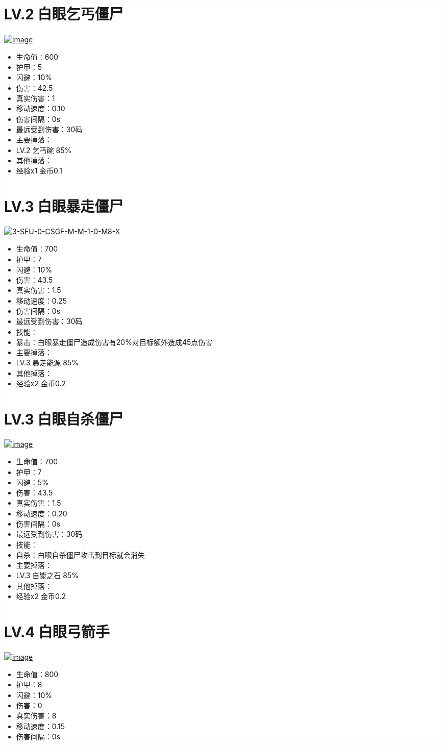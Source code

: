 # LV.2 白眼乞丐僵尸
<a href="https://ibb.co/4drZjbF"><img src="https://i.ibb.co/4drZjbF/image.png" alt="image" border="0"></a>
* 生命值：600
* 护甲：5
* 闪避：10%
* 伤害：42.5
* 真实伤害：1
* 移动速度：0.10
* 伤害间隔：0s
* 最远受到伤害：30码
* 主要掉落：
* LV.2 乞丐碗 85%
* 其他掉落：
* 经验x1 金币0.1
# LV.3 白眼暴走僵尸
<a href="https://ibb.co/3cFQytb"><img src="https://i.ibb.co/3cFQytb/3-SFU-0-CSGF-M-M-1-0-M8-X.png" alt="3-SFU-0-CSGF-M-M-1-0-M8-X" border="0"></a>
* 生命值：700
* 护甲：7
* 闪避：10%
* 伤害：43.5
* 真实伤害：1.5
* 移动速度：0.25
* 伤害间隔：0s
* 最远受到伤害：30码
* 技能：
* 暴击：白眼暴走僵尸造成伤害有20%对目标额外造成45点伤害
* 主要掉落：
* LV.3 暴走能源 85%
* 其他掉落：
* 经验x2 金币0.2
# LV.3 白眼自杀僵尸
<a href="https://ibb.co/4td8hJq"><img src="https://i.ibb.co/4td8hJq/image.png" alt="image" border="0"></a>
* 生命值：700
* 护甲：7
* 闪避：5%
* 伤害：43.5
* 真实伤害：1.5
* 移动速度：0.20
* 伤害间隔：0s
* 最远受到伤害：30码
* 技能：
* 自杀：白眼自杀僵尸攻击到目标就会消失
* 主要掉落：
* LV.3 自毙之石 85%
* 其他掉落：
* 经验x2 金币0.2
# LV.4 白眼弓箭手
<a href="https://ibb.co/CnK5hfD"><img src="https://i.ibb.co/CnK5hfD/image.png" alt="image" border="0"></a>
* 生命值：800
* 护甲：8
* 闪避：10%
* 伤害：0
* 真实伤害：8
* 移动速度：0.15
* 伤害间隔：0s